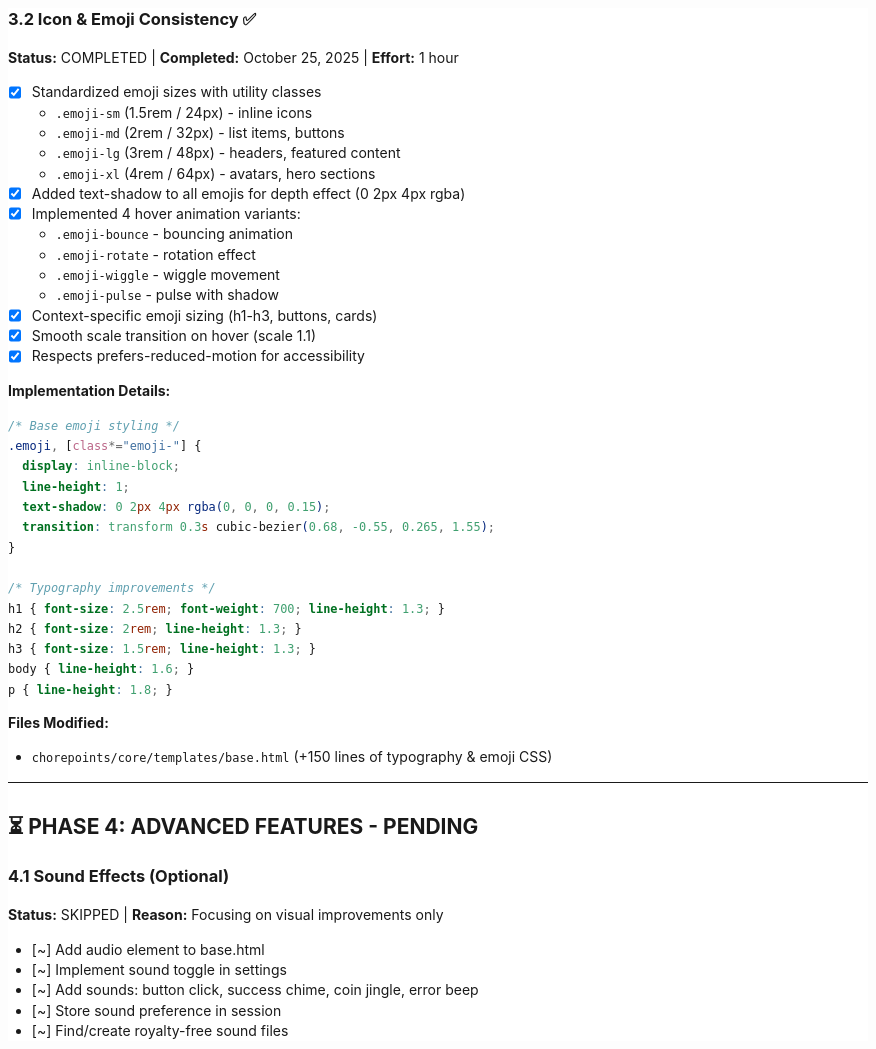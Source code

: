 ### 3.2 Icon & Emoji Consistency ✅
**Status:** COMPLETED | **Completed:** October 25, 2025 | **Effort:** 1 hour

- [x] Standardized emoji sizes with utility classes
  - `.emoji-sm` (1.5rem / 24px) - inline icons
  - `.emoji-md` (2rem / 32px) - list items, buttons
  - `.emoji-lg` (3rem / 48px) - headers, featured content
  - `.emoji-xl` (4rem / 64px) - avatars, hero sections
- [x] Added text-shadow to all emojis for depth effect (0 2px 4px rgba)
- [x] Implemented 4 hover animation variants:
  - `.emoji-bounce` - bouncing animation
  - `.emoji-rotate` - rotation effect
  - `.emoji-wiggle` - wiggle movement
  - `.emoji-pulse` - pulse with shadow
- [x] Context-specific emoji sizing (h1-h3, buttons, cards)
- [x] Smooth scale transition on hover (scale 1.1)
- [x] Respects prefers-reduced-motion for accessibility

**Implementation Details:**
```css
/* Base emoji styling */
.emoji, [class*="emoji-"] {
  display: inline-block;
  line-height: 1;
  text-shadow: 0 2px 4px rgba(0, 0, 0, 0.15);
  transition: transform 0.3s cubic-bezier(0.68, -0.55, 0.265, 1.55);
}

/* Typography improvements */
h1 { font-size: 2.5rem; font-weight: 700; line-height: 1.3; }
h2 { font-size: 2rem; line-height: 1.3; }
h3 { font-size: 1.5rem; line-height: 1.3; }
body { line-height: 1.6; }
p { line-height: 1.8; }
```

**Files Modified:**
- `chorepoints/core/templates/base.html` (+150 lines of typography & emoji CSS)

---

## ⏳ PHASE 4: ADVANCED FEATURES - PENDING

### 4.1 Sound Effects (Optional)
**Status:** SKIPPED | **Reason:** Focusing on visual improvements only

- [~] Add audio element to base.html
- [~] Implement sound toggle in settings
- [~] Add sounds: button click, success chime, coin jingle, error beep
- [~] Store sound preference in session
- [~] Find/create royalty-free sound files
